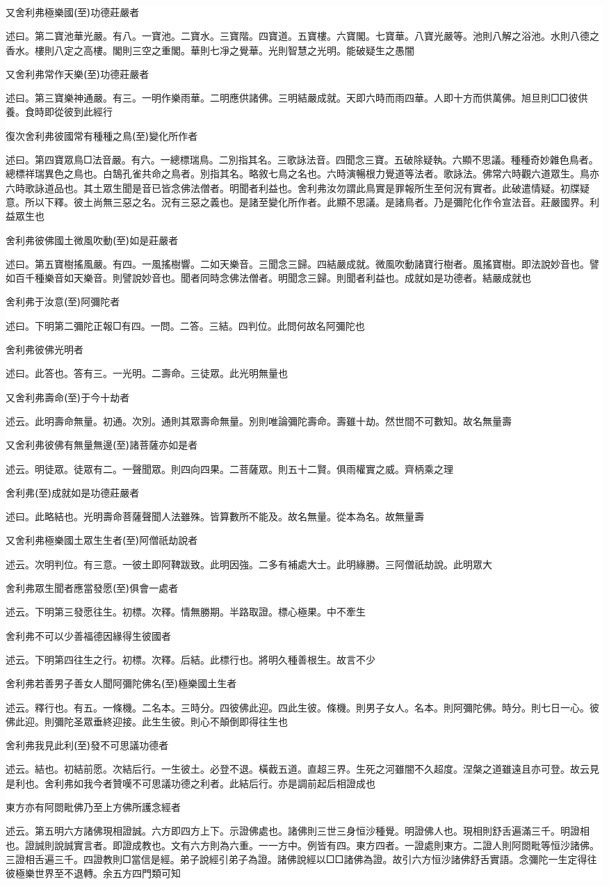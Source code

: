 又舍利弗極樂國(至)功德莊嚴者

述曰。第二寶池華光嚴。有八。一寶池。二寶水。三寶階。四寶道。五寶樓。六寶閣。七寶華。八寶光嚴等。池則八解之浴池。水則八德之香水。樓則八定之高樓。閣則三空之重閣。華則七凈之覺華。光則智慧之光明。能破疑生之愚闇

又舍利弗常作天樂(至)功德莊嚴者

述曰。第三寶樂神通嚴。有三。一明作樂雨華。二明應供諸佛。三明結嚴成就。天即六時而雨四華。人即十方而供萬佛。旭旦則□□彼供養。食時即從彼到此經行

復次舍利弗彼國常有種種之鳥(至)變化所作者

述曰。第四寶眾鳥□法音嚴。有六。一總標瑞鳥。二別指其名。三歌詠法音。四聞念三寶。五破除疑執。六顯不思議。種種奇妙雜色鳥者。總標祥瑞異色之鳥也。白鵠孔雀共命之鳥者。別指其名。略敘七鳥之名也。六時演暢根力覺道等法者。歌詠法。佛常六時觀六道眾生。鳥亦六時歌詠道品也。其土眾生聞是音已皆念佛法僧者。明聞者利益也。舍利弗汝勿謂此鳥實是罪報所生至何況有實者。此破遣情疑。初牒疑意。所以下釋。彼土尚無三惡之名。況有三惡之義也。是諸至變化所作者。此顯不思議。是諸鳥者。乃是彌陀化作令宣法音。莊嚴國界。利益眾生也

舍利弗彼佛國土微風吹動(至)如是莊嚴者

述曰。第五寶樹搖風嚴。有四。一風搖樹響。二如天樂音。三聞念三歸。四結嚴成就。微風吹動諸寶行樹者。風搖寶樹。即法說妙音也。譬如百千種樂音如天樂音。則譬說妙音也。聞者同時念佛法僧者。明聞念三歸。則聞者利益也。成就如是功德者。結嚴成就也

舍利弗于汝意(至)阿彌陀者

述曰。下明第二彌陀正報□有四。一問。二答。三結。四判位。此問何故名阿彌陀也

舍利弗彼佛光明者

述曰。此答也。答有三。一光明。二壽命。三徒眾。此光明無量也

又舍利弗壽命(至)于今十劫者

述云。此明壽命無量。初通。次別。通則其眾壽命無量。別則唯論彌陀壽命。壽雖十劫。然世間不可數知。故名無量壽

又舍利弗彼佛有無量無邊(至)諸菩薩亦如是者

述云。明徒眾。徒眾有二。一聲聞眾。則四向四果。二菩薩眾。則五十二賢。俱雨權實之威。齊柄乘之理

舍利弗(至)成就如是功德莊嚴者

述曰。此略結也。光明壽命菩薩聲聞人法雖殊。皆算數所不能及。故名無量。從本為名。故無量壽

又舍利弗極樂國土眾生生者(至)阿僧祇劫說者

述云。次明判位。有三意。一彼土即阿鞞跋致。此明因強。二多有補處大士。此明緣勝。三阿僧祇劫說。此明眾大

舍利弗眾生聞者應當發愿(至)俱會一處者

述云。下明第三發愿往生。初標。次釋。情無勝期。半路取證。標心極果。中不牽生

舍利弗不可以少善福德因緣得生彼國者

述云。下明第四往生之行。初標。次釋。后結。此標行也。將明久種善根生。故言不少

舍利弗若善男子善女人聞阿彌陀佛名(至)極樂國土生者

述云。釋行也。有五。一條機。二名本。三時分。四彼佛此迎。四此生彼。條機。則男子女人。名本。則阿彌陀佛。時分。則七日一心。彼佛此迎。則彌陀圣眾垂終迎接。此生生彼。則心不顛倒即得往生也

舍利弗我見此利(至)發不可思議功德者

述云。結也。初結前愿。次結后行。一生彼土。必登不退。橫截五道。直超三界。生死之河雖闇不久超度。涅槃之道雖遠且亦可登。故云見是利也。舍利弗如我今者贊嘆不可思議功德之利者。此結后行。亦是調前起后相證成也

東方亦有阿閦毗佛乃至上方佛所護念經者

述云。第五明六方諸佛現相證誠。六方即四方上下。示證佛處也。諸佛則三世三身恒沙種覺。明證佛人也。現相則舒舌遍滿三千。明證相也。證誠則說誠實言者。即證成教也。文有六方則為六重。一一方中。例皆有四。東方四者。一證處則東方。二證人則阿閦毗等恒沙諸佛。三證相舌遍三千。四證教則□當信是經。弟子說經引弟子為證。諸佛說經以□□諸佛為證。故引六方恒沙諸佛舒舌實語。念彌陀一生定得往彼極樂世界至不退轉。余五方四門類可知
